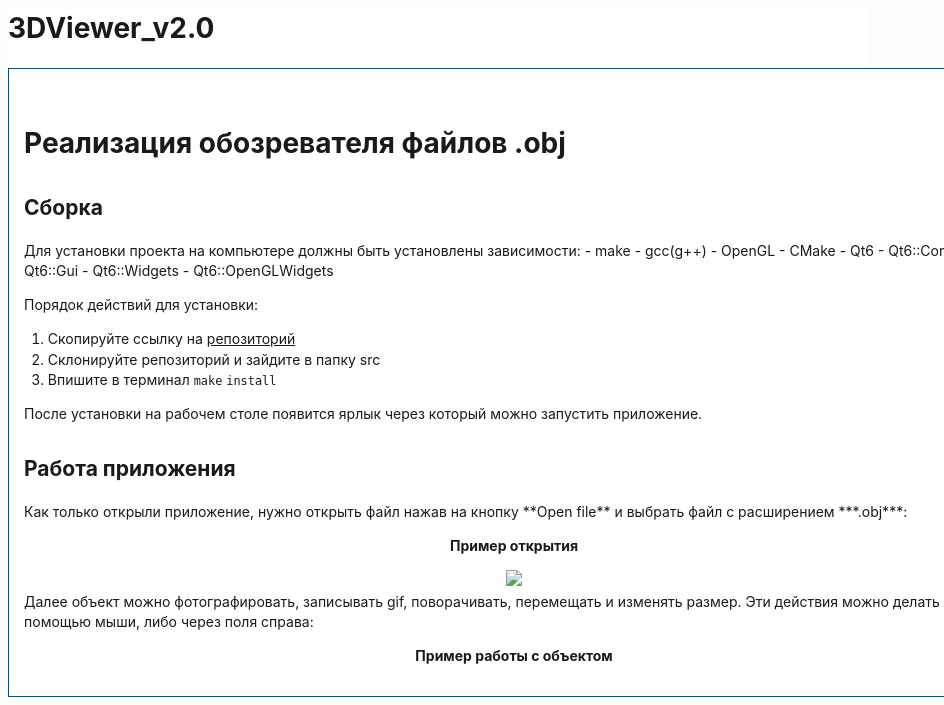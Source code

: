 # 3DViewer_v2.0
<div class="contents" style="width: 980px; margin: 0 auto; padding: 15px 15px; border: 1px solid rgb(10, 80, 122); background-color: #fff; display: block;">
<h1>Реализация обозревателя файлов .obj</h1>
<h2>Сборка</h2>
Для установки проекта на компьютере должны быть установлены зависимости:
- make
- gcc(g++)
- OpenGL
- CMake
- Qt6
- Qt6::Core
- Qt6::Gui
- Qt6::Widgets
- Qt6::OpenGLWidgets

Порядок действий для установки:
1. Скопируйте ссылку на [репозиторий](https://repos.21-school.ru/students/CPP3_SmartCalc_v2.0.ID_353536/kegsbett_student.21_school.ru/CPP3_SmartCalc_v2.0-1.git)
2. Склонируйте репозиторий и зайдите в папку src
3. Впишите в терминал `make` `install`

После установки на рабочем столе появится ярлык через который можно запустить приложение.

<h2>Работа приложения</h2>
Как только открыли приложение, нужно открыть файл нажав на кнопку **Open file** и выбрать файл с расширением ***.obj***:
<center>

**Пример открытия**

<div class="image">
    <img src="images/files.gif" width="100%">
</div>

</center>
Далее объект можно фотографировать, записывать gif, поворачивать, перемещать и изменять размер. Эти действия можно делать либо с помощью мыши, либо через поля справа:
<center>

**Пример работы с объектом**

<div class="image">